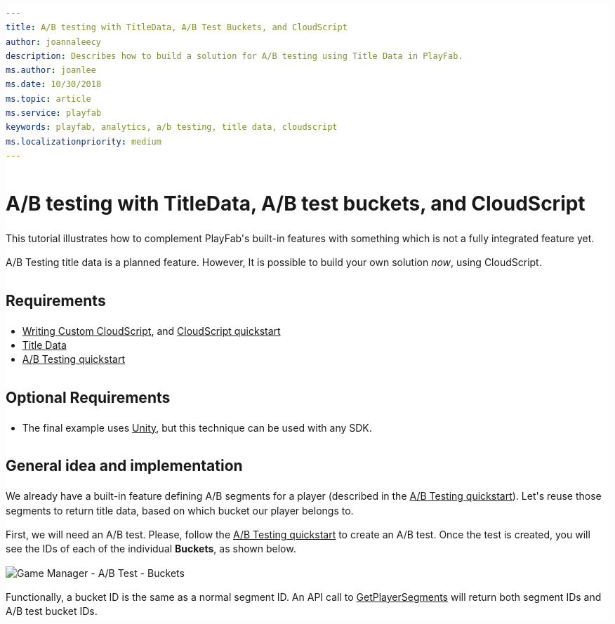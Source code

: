 ```yaml
---
title: A/B testing with TitleData, A/B Test Buckets, and CloudScript
author: joannaleecy
description: Describes how to build a solution for A/B testing using Title Data in PlayFab.
ms.author: joanlee
ms.date: 10/30/2018
ms.topic: article
ms.service: playfab
keywords: playfab, analytics, a/b testing, title data, cloudscript
ms.localizationpriority: medium
---
```


# A/B testing with TitleData, A/B test buckets, and CloudScript

This tutorial illustrates how to complement PlayFab's built-in features with something which is not a fully integrated feature yet.

A/B Testing title data is a planned feature. However, It is possible to build your own solution *now*, using CloudScript.

## Requirements

- [Writing Custom CloudScript](../../automation/cloudscript/writing-custom-cloudscript.md), and [CloudScript quickstart](../../automation/cloudscript/quickstart.md)
- [Title Data](../../data/titledata/quickstart.md)
- [A/B Testing quickstart](../../analytics/ab-testing/quickstart.md)

## Optional Requirements

- The final example uses [Unity](../../../sdks/unity3d/quickstart.md), but this technique can be used with any SDK.

## General idea and implementation

We already have a built-in feature defining A/B segments for a player (described in the [A/B Testing quickstart](../../analytics/ab-testing/quickstart.md)). Let's reuse those segments to return title data, based on which bucket our player belongs to.

First, we will need an A/B test. Please, follow the [A/B Testing quickstart](../../analytics/ab-testing/quickstart.md) to create an A/B test. Once the test is created, you will see the IDs of each of the individual **Buckets**, as shown below.

![Game Manager - A/B Test - Buckets](media/tutorials/game-manager-ab-test-buckets.png)  

Functionally, a bucket ID is the same as a normal segment ID. An API call to [GetPlayerSegments](xref:titleid.playfabapi.com.server.playstream.getplayersegments) will return both segment IDs and A/B test bucket IDs.
